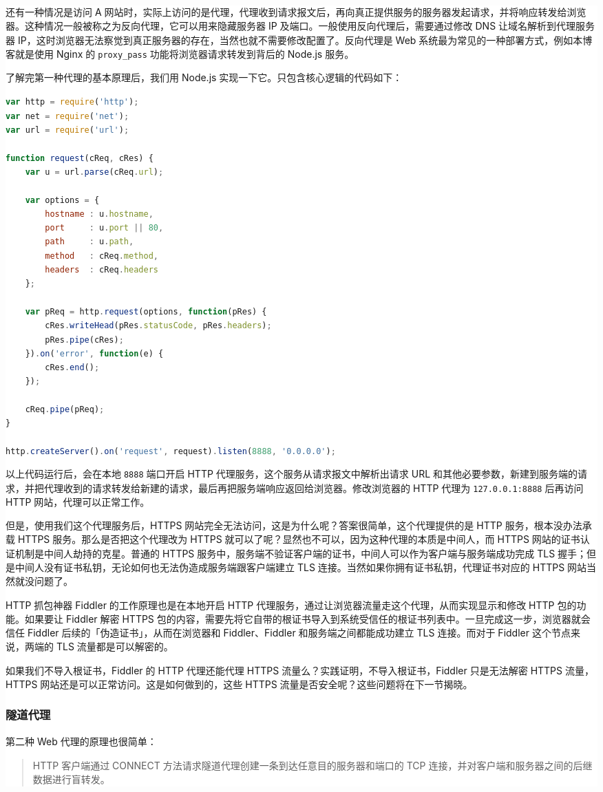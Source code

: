 还有一种情况是访问 A 网站时，实际上访问的是代理，代理收到请求报文后，再向真正提供服务的服务器发起请求，并将响应转发给浏览器。这种情况一般被称之为反向代理，它可以用来隐藏服务器 IP 及端口。一般使用反向代理后，需要通过修改 DNS 让域名解析到代理服务器 IP，这时浏览器无法察觉到真正服务器的存在，当然也就不需要修改配置了。反向代理是 Web 系统最为常见的一种部署方式，例如本博客就是使用 Nginx 的 `proxy_pass` 功能将浏览器请求转发到背后的 Node.js 服务。

了解完第一种代理的基本原理后，我们用 Node.js 实现一下它。只包含核心逻辑的代码如下：

```js
var http = require('http');
var net = require('net');
var url = require('url');

function request(cReq, cRes) {
	var u = url.parse(cReq.url);

	var options = {
		hostname : u.hostname, 
		port	 : u.port || 80,
		path	 : u.path,       
		method	 : cReq.method,
		headers	 : cReq.headers
	};

	var pReq = http.request(options, function(pRes) {
		cRes.writeHead(pRes.statusCode, pRes.headers);
		pRes.pipe(cRes);
	}).on('error', function(e) {
		cRes.end();
	});

	cReq.pipe(pReq);
}

http.createServer().on('request', request).listen(8888, '0.0.0.0');
```

以上代码运行后，会在本地 `8888` 端口开启 HTTP 代理服务，这个服务从请求报文中解析出请求 URL 和其他必要参数，新建到服务端的请求，并把代理收到的请求转发给新建的请求，最后再把服务端响应返回给浏览器。修改浏览器的 HTTP 代理为 `127.0.0.1:8888` 后再访问 HTTP 网站，代理可以正常工作。

但是，使用我们这个代理服务后，HTTPS 网站完全无法访问，这是为什么呢？答案很简单，这个代理提供的是 HTTP 服务，根本没办法承载 HTTPS 服务。那么是否把这个代理改为 HTTPS 就可以了呢？显然也不可以，因为这种代理的本质是中间人，而 HTTPS 网站的证书认证机制是中间人劫持的克星。普通的 HTTPS 服务中，服务端不验证客户端的证书，中间人可以作为客户端与服务端成功完成 TLS 握手；但是中间人没有证书私钥，无论如何也无法伪造成服务端跟客户端建立 TLS 连接。当然如果你拥有证书私钥，代理证书对应的 HTTPS 网站当然就没问题了。

HTTP 抓包神器 Fiddler 的工作原理也是在本地开启 HTTP 代理服务，通过让浏览器流量走这个代理，从而实现显示和修改 HTTP 包的功能。如果要让 Fiddler 解密 HTTPS 包的内容，需要先将它自带的根证书导入到系统受信任的根证书列表中。一旦完成这一步，浏览器就会信任 Fiddler 后续的「伪造证书」，从而在浏览器和 Fiddler、Fiddler 和服务端之间都能成功建立 TLS 连接。而对于 Fiddler 这个节点来说，两端的 TLS 流量都是可以解密的。

如果我们不导入根证书，Fiddler 的 HTTP 代理还能代理 HTTPS 流量么？实践证明，不导入根证书，Fiddler 只是无法解密 HTTPS 流量，HTTPS 网站还是可以正常访问。这是如何做到的，这些 HTTPS 流量是否安全呢？这些问题将在下一节揭晓。

### 隧道代理

第二种 Web 代理的原理也很简单：

> HTTP 客户端通过 CONNECT 方法请求隧道代理创建一条到达任意目的服务器和端口的 TCP 连接，并对客户端和服务器之间的后继数据进行盲转发。
